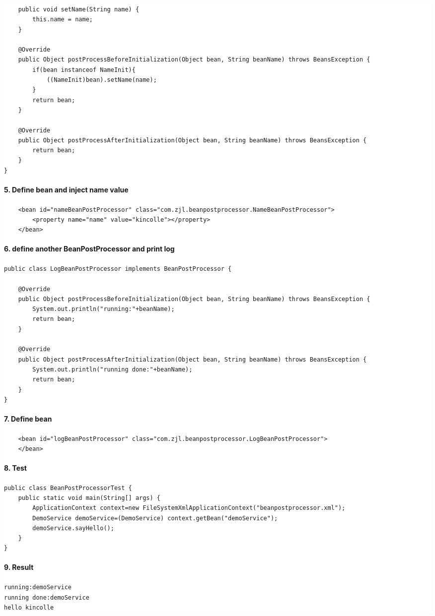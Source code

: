 	    public void setName(String name) {
	        this.name = name;
	    }
	
	    @Override
	    public Object postProcessBeforeInitialization(Object bean, String beanName) throws BeansException {
	        if(bean instanceof NameInit){
	            ((NameInit)bean).setName(name);
	        }
	        return bean;
	    }
	
	    @Override
	    public Object postProcessAfterInitialization(Object bean, String beanName) throws BeansException {
	        return bean;
	    }
	}

#### 5. Define bean and inject name value

        <bean id="nameBeanPostProcessor" class="com.zjl.beanpostprocessor.NameBeanPostProcessor">
            <property name="name" value="kincolle"></property>
        </bean>

#### 6. define another BeanPostProcessor and print log

	public class LogBeanPostProcessor implements BeanPostProcessor {
	
	    @Override
	    public Object postProcessBeforeInitialization(Object bean, String beanName) throws BeansException {
	        System.out.println("running:"+beanName);
	        return bean;
	    }
	
	    @Override
	    public Object postProcessAfterInitialization(Object bean, String beanName) throws BeansException {
	        System.out.println("running done:"+beanName);
	        return bean;
	    }
	}

#### 7. Define bean

        <bean id="logBeanPostProcessor" class="com.zjl.beanpostprocessor.LogBeanPostProcessor">
        </bean>

#### 8. Test

	public class BeanPostProcessorTest {
	    public static void main(String[] args) {
	        ApplicationContext context=new FileSystemXmlApplicationContext("beanpostprocessor.xml");
	        DemoService demoService=(DemoService) context.getBean("demoService");
	        demoService.sayHello();
	    }
	}

#### 9. Result

	running:demoService
	running done:demoService
	hello kincolle
